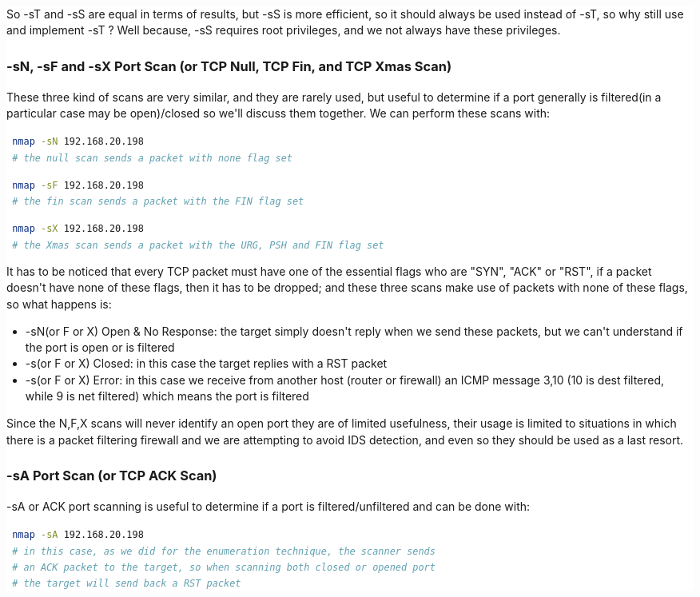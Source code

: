 So -sT and -sS are equal in terms of results, but -sS is more
efficient, so it should always be used instead of -sT, so why
still use and implement -sT ? Well because, -sS requires root
privileges, and we not always have these privileges.

### -sN, -sF and -sX Port Scan (or TCP Null, TCP Fin, and TCP Xmas Scan)

These three kind of scans are very similar, and they are rarely
used, but useful to determine if a port generally is filtered(in
a particular case may be open)/closed so we'll discuss them
together. We can perform these scans with:

```sh
 nmap -sN 192.168.20.198
 # the null scan sends a packet with none flag set
```

```sh
 nmap -sF 192.168.20.198
 # the fin scan sends a packet with the FIN flag set
```

```sh
 nmap -sX 192.168.20.198
 # the Xmas scan sends a packet with the URG, PSH and FIN flag set
```

It has to be noticed that every TCP packet must have one of the
essential flags who are "SYN", "ACK" or "RST", if a packet
doesn't have none of these flags, then it has to be dropped; and
these three scans make use of packets with none of these flags,
so what happens is:

* -sN(or F or X) Open & No Response: the target simply doesn't
  reply when we send these packets, but we can't understand if
  the port is open or is filtered
* -s(or F or X) Closed: in this case the target replies with a
  RST packet
* -s(or F or X) Error: in this case we receive from another host
  (router or firewall) an ICMP message 3,10 (10 is dest filtered,
  while 9 is net filtered) which means the port is filtered

Since the N,F,X scans will never identify an open port they are
of limited usefulness, their usage is limited to situations in
which there is a packet filtering firewall and we are attempting
to avoid IDS detection, and even so they should be used as a last
resort.


### -sA Port Scan (or TCP ACK Scan)

-sA or ACK port scanning is useful to determine if a port is
filtered/unfiltered and can be done with:

```sh
 nmap -sA 192.168.20.198
 # in this case, as we did for the enumeration technique, the scanner sends
 # an ACK packet to the target, so when scanning both closed or opened port
 # the target will send back a RST packet
```
